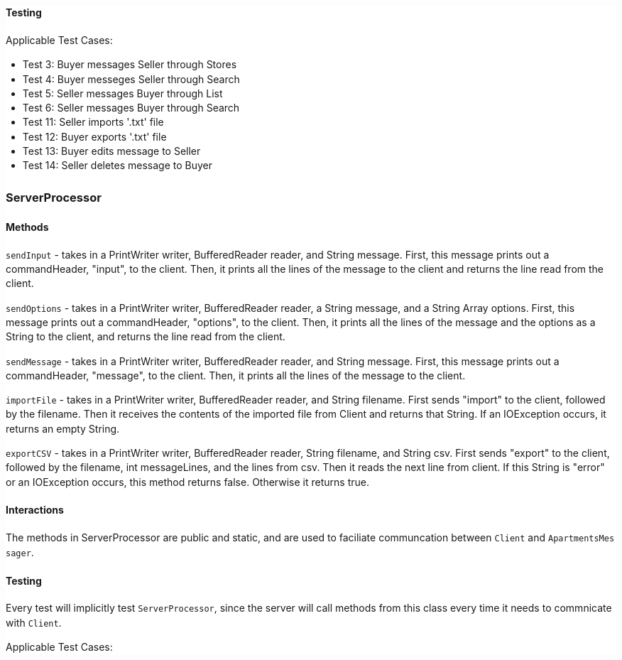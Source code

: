 #### Testing

Applicable Test Cases:

- Test 3: Buyer messages Seller through Stores
- Test 4: Buyer messeges Seller through Search
- Test 5: Seller messages Buyer through List
- Test 6: Seller messages Buyer through Search
- Test 11: Seller imports '.txt' file
- Test 12: Buyer exports '.txt' file
- Test 13: Buyer edits message to Seller
- Test 14: Seller deletes message to Buyer


### ServerProcessor

#### Methods

`sendInput` - takes in a PrintWriter writer, BufferedReader reader, and String message. First, this message prints out 
a commandHeader, "input", to the client. Then, it prints all the lines of the message to the client and returns the line
read from the client. 

`sendOptions` - takes in a PrintWriter writer, BufferedReader reader, a String message, and a String Array options. 
 First, this message prints out a commandHeader, "options", to the client. Then, it prints all the lines of the message 
 and the options as a String to the client, and returns the line read from the client. 
 
 `sendMessage` - takes in a PrintWriter writer, BufferedReader reader, and String message. First, this message prints out 
a commandHeader, "message", to the client. Then, it prints all the lines of the message to the client. 

`importFile` - takes in a PrintWriter writer, BufferedReader reader, and String filename. First sends "import" to the client, followed by the filename. Then it receives the contents of the imported file from Client and returns that String. If an IOException occurs, it returns an empty String.

`exportCSV` - takes in a PrintWriter writer, BufferedReader reader, String filename, and String csv. First sends "export" to the client, followed by the filename, int messageLines, and the lines from csv. Then it reads the next line from client. If this String is "error" or an IOException occurs, this method returns false. Otherwise it returns true.
#### Interactions

The methods in ServerProcessor are public and static, and are used to faciliate communcation between `Client` and `ApartmentsMessager`.

#### Testing

Every test will implicitly test `ServerProcessor`, since the server will call methods from this class every time it needs to 
commnicate with `Client`.

Applicable Test Cases:
